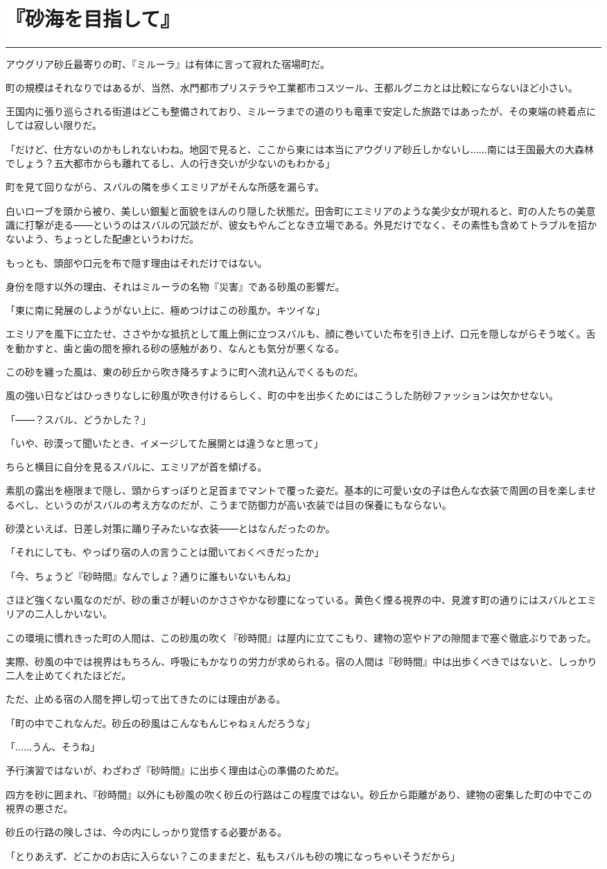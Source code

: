 # 『砂海を目指して』

------

アウグリア砂丘最寄りの町、『ミルーラ』は有体に言って寂れた宿場町だ。

町の規模はそれなりではあるが、当然、水門都市プリステラや工業都市コスツール、王都ルグニカとは比較にならないほど小さい。

王国内に張り巡らされる街道はどこも整備されており、ミルーラまでの道のりも竜車で安定した旅路ではあったが、その東端の終着点にしては寂しい限りだ。

「だけど、仕方ないのかもしれないわね。地図で見ると、ここから東には本当にアウグリア砂丘しかないし……南には王国最大の大森林でしょう？五大都市からも離れてるし、人の行き交いが少ないのもわかる」

町を見て回りながら、スバルの隣を歩くエミリアがそんな所感を漏らす。

白いローブを頭から被り、美しい銀髪と面貌をほんのり隠した状態だ。田舎町にエミリアのような美少女が現れると、町の人たちの美意識に打撃が走る――というのはスバルの冗談だが、彼女もやんごとなき立場である。外見だけでなく、その素性も含めてトラブルを招かないよう、ちょっとした配慮というわけだ。

もっとも、頭部や口元を布で隠す理由はそれだけではない。

身份を隠す以外の理由、それはミルーラの名物『災害』である砂風の影響だ。

「東に南に発展のしようがない上に、極めつけはこの砂風か。キツイな」

エミリアを風下に立たせ、ささやかな抵抗として風上側に立つスバルも、顔に巻いていた布を引き上げ、口元を隠しながらそう呟く。舌を動かすと、歯と歯の間を擦れる砂の感触があり、なんとも気分が悪くなる。

この砂を纏った風は、東の砂丘から吹き降ろすように町へ流れ込んでくるものだ。

風の強い日などはひっきりなしに砂風が吹き付けるらしく、町の中を出歩くためにはこうした防砂ファッションは欠かせない。

「――？スバル、どうかした？」

「いや、砂漠って聞いたとき、イメージしてた展開とは違うなと思って」

ちらと横目に自分を見るスバルに、エミリアが首を傾げる。

素肌の露出を極限まで隠し、頭からすっぽりと足首までマントで覆った姿だ。基本的に可愛い女の子は色んな衣装で周囲の目を楽しませるべし、というのがスバルの考え方なのだが、こうまで防御力が高い衣装では目の保養にもならない。

砂漠といえば、日差し対策に踊り子みたいな衣装――とはなんだったのか。

「それにしても、やっぱり宿の人の言うことは聞いておくべきだったか」

「今、ちょうど『砂時間』なんでしょ？通りに誰もいないもんね」

さほど強くない風なのだが、砂の重さが軽いのかささやかな砂塵になっている。黄色く煙る視界の中、見渡す町の通りにはスバルとエミリアの二人しかいない。

この環境に慣れきった町の人間は、この砂風の吹く『砂時間』は屋内に立てこもり、建物の窓やドアの隙間まで塞ぐ徹底ぶりであった。

実際、砂風の中では視界はもちろん、呼吸にもかなりの労力が求められる。宿の人間は『砂時間』中は出歩くべきではないと、しっかり二人を止めてくれたほどだ。

ただ、止める宿の人間を押し切って出てきたのには理由がある。

「町の中でこれなんだ。砂丘の砂風はこんなもんじゃねぇんだろうな」

「……うん、そうね」

予行演習ではないが、わざわざ『砂時間』に出歩く理由は心の準備のためだ。

四方を砂に囲まれ、『砂時間』以外にも砂風の吹く砂丘の行路はこの程度ではない。砂丘から距離があり、建物の密集した町の中でこの視界の悪さだ。

砂丘の行路の険しさは、今の内にしっかり覚悟する必要がある。

「とりあえず、どこかのお店に入らない？このままだと、私もスバルも砂の塊になっちゃいそうだから」
